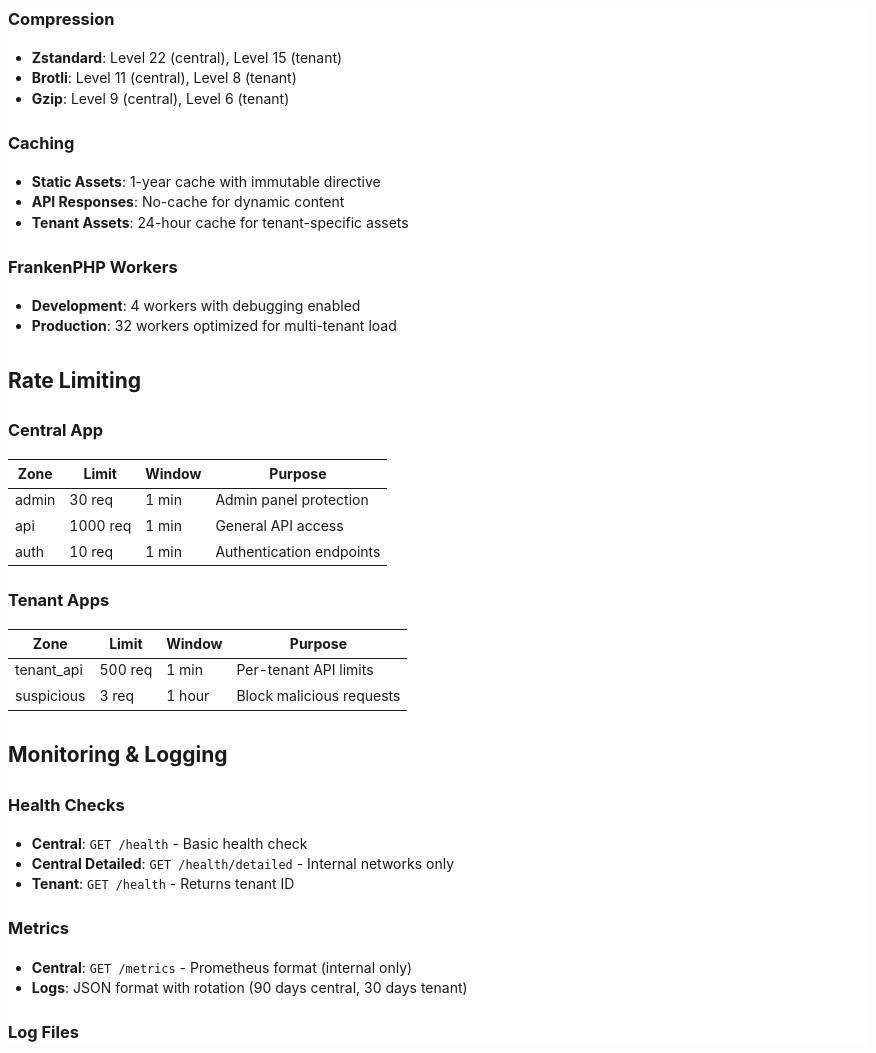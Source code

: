 ### Compression

- **Zstandard**: Level 22 (central), Level 15 (tenant)
- **Brotli**: Level 11 (central), Level 8 (tenant)
- **Gzip**: Level 9 (central), Level 6 (tenant)

### Caching

- **Static Assets**: 1-year cache with immutable directive
- **API Responses**: No-cache for dynamic content
- **Tenant Assets**: 24-hour cache for tenant-specific assets

### FrankenPHP Workers

- **Development**: 4 workers with debugging enabled
- **Production**: 32 workers optimized for multi-tenant load

## Rate Limiting

### Central App

| Zone | Limit | Window | Purpose |
|------|--------|---------|----------|
| admin | 30 req | 1 min | Admin panel protection |
| api | 1000 req | 1 min | General API access |
| auth | 10 req | 1 min | Authentication endpoints |

### Tenant Apps

| Zone | Limit | Window | Purpose |
|------|--------|---------|----------|
| tenant_api | 500 req | 1 min | Per-tenant API limits |
| suspicious | 3 req | 1 hour | Block malicious requests |

## Monitoring & Logging

### Health Checks

- **Central**: `GET /health` - Basic health check
- **Central Detailed**: `GET /health/detailed` - Internal networks only
- **Tenant**: `GET /health` - Returns tenant ID

### Metrics

- **Central**: `GET /metrics` - Prometheus format (internal only)
- **Logs**: JSON format with rotation (90 days central, 30 days tenant)

### Log Files
